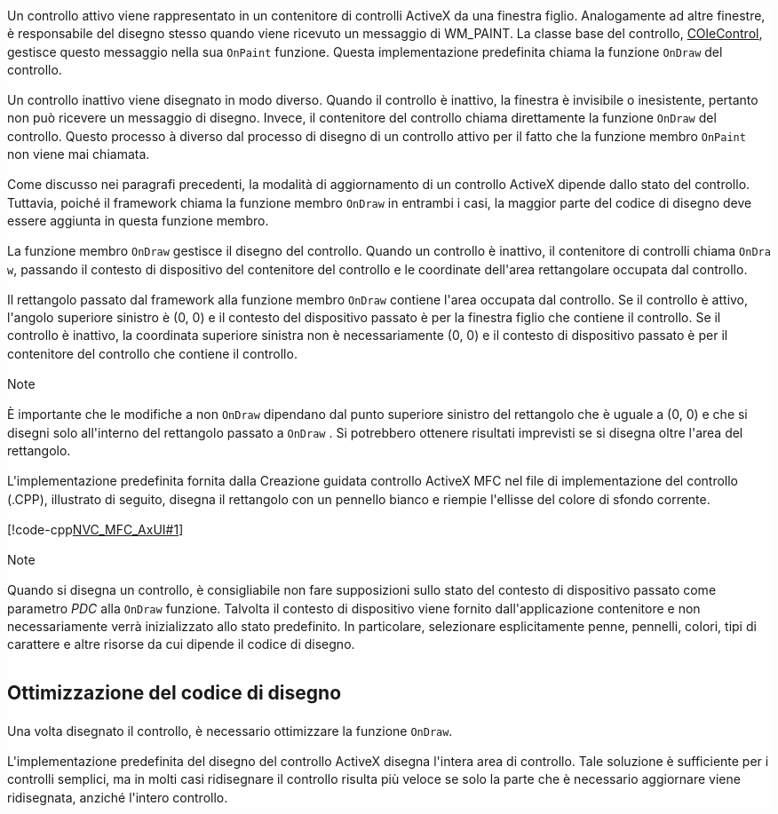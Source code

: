 Un controllo attivo viene rappresentato in un contenitore di controlli ActiveX da una finestra figlio. Analogamente ad altre finestre, è responsabile del disegno stesso quando viene ricevuto un messaggio di WM_PAINT. La classe base del controllo, [COleControl](reference/colecontrol-class.md), gestisce questo messaggio nella sua `OnPaint` funzione. Questa implementazione predefinita chiama la funzione `OnDraw` del controllo.

Un controllo inattivo viene disegnato in modo diverso. Quando il controllo è inattivo, la finestra è invisibile o inesistente, pertanto non può ricevere un messaggio di disegno. Invece, il contenitore del controllo chiama direttamente la funzione `OnDraw` del controllo. Questo processo à diverso dal processo di disegno di un controllo attivo per il fatto che la funzione membro `OnPaint` non viene mai chiamata.

Come discusso nei paragrafi precedenti, la modalità di aggiornamento di un controllo ActiveX dipende dallo stato del controllo. Tuttavia, poiché il framework chiama la funzione membro `OnDraw` in entrambi i casi, la maggior parte del codice di disegno deve essere aggiunta in questa funzione membro.

La funzione membro `OnDraw` gestisce il disegno del controllo. Quando un controllo è inattivo, il contenitore di controlli chiama `OnDraw`, passando il contesto di dispositivo del contenitore del controllo e le coordinate dell'area rettangolare occupata dal controllo.

Il rettangolo passato dal framework alla funzione membro `OnDraw` contiene l'area occupata dal controllo. Se il controllo è attivo, l'angolo superiore sinistro è (0, 0) e il contesto del dispositivo passato è per la finestra figlio che contiene il controllo. Se il controllo è inattivo, la coordinata superiore sinistra non è necessariamente (0, 0) e il contesto di dispositivo passato è per il contenitore del controllo che contiene il controllo.

> [!NOTE]
> È importante che le modifiche a non `OnDraw` dipendano dal punto superiore sinistro del rettangolo che è uguale a (0, 0) e che si disegni solo all'interno del rettangolo passato a `OnDraw` . Si potrebbero ottenere risultati imprevisti se si disegna oltre l'area del rettangolo.

L'implementazione predefinita fornita dalla Creazione guidata controllo ActiveX MFC nel file di implementazione del controllo (.CPP), illustrato di seguito, disegna il rettangolo con un pennello bianco e riempie l'ellisse del colore di sfondo corrente.

[!code-cpp[NVC_MFC_AxUI#1](codesnippet/cpp/mfc-activex-controls-painting-an-activex-control_1.cpp)]

> [!NOTE]
> Quando si disegna un controllo, è consigliabile non fare supposizioni sullo stato del contesto di dispositivo passato come parametro *PDC* alla `OnDraw` funzione. Talvolta il contesto di dispositivo viene fornito dall'applicazione contenitore e non necessariamente verrà inizializzato allo stato predefinito. In particolare, selezionare esplicitamente penne, pennelli, colori, tipi di carattere e altre risorse da cui dipende il codice di disegno.

## <a name="optimizing-your-paint-code"></a><a name="_core_optimizing_your_paint_code"></a> Ottimizzazione del codice di disegno

Una volta disegnato il controllo, è necessario ottimizzare la funzione `OnDraw`.

L'implementazione predefinita del disegno del controllo ActiveX disegna l'intera area di controllo. Tale soluzione è sufficiente per i controlli semplici, ma in molti casi ridisegnare il controllo risulta più veloce se solo la parte che è necessario aggiornare viene ridisegnata, anziché l'intero controllo.
